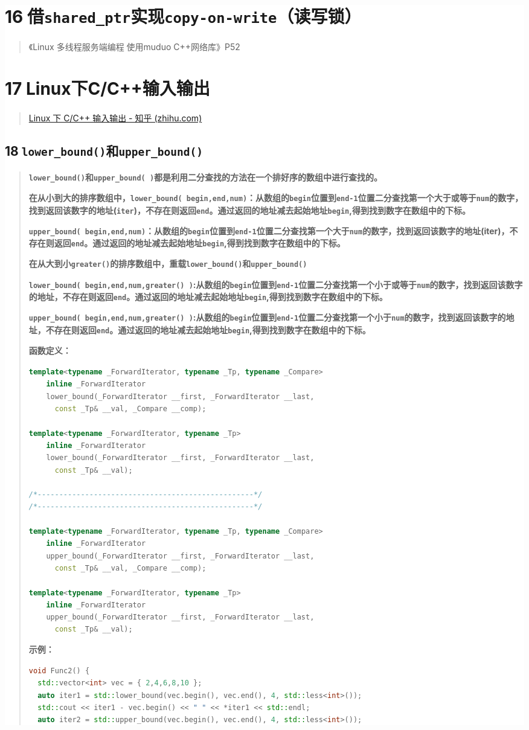 # 16 借`shared_ptr`实现`copy-on-write`（读写锁）

> 《Linux 多线程服务端编程 使用muduo C++网络库》P52

# 17 Linux下C/C++输入输出

> [Linux 下 C/C++ 输入输出 - 知乎 (zhihu.com)](https://zhuanlan.zhihu.com/p/376099115?utm_id=0)

## 18 `lower_bound()`和`upper_bound()`

> **`lower_bound()`和`upper_bound( )`都是利用二分查找的方法在一个排好序的数组中进行查找的。**
>
> **在从小到大的排序数组中，`lower_bound( begin,end,num)`：从数组的`begin`位置到`end-1`位置二分查找第一个大于或等于`num`的数字，找到返回该数字的地址(`iter`)，不存在则返回`end`。通过返回的地址减去起始地址`begin`,得到找到数字在数组中的下标。**
>
> **`upper_bound( begin,end,num)`：从数组的`begin`位置到`end-1`位置二分查找第一个大于`num`的数字，找到返回该数字的地址(iter)，不存在则返回`end`。通过返回的地址减去起始地址`begin`,得到找到数字在数组中的下标。**
>
> **在从大到小`greater()`的排序数组中，重载`lower_bound()`和`upper_bound()`**
>
> **`lower_bound( begin,end,num,greater() )`:从数组的`begin`位置到`end-1`位置二分查找第一个小于或等于`num`的数字，找到返回该数字的地址，不存在则返回`end`。通过返回的地址减去起始地址`begin`,得到找到数字在数组中的下标。**
>
> **`upper_bound( begin,end,num,greater() )`:从数组的`begin`位置到`end-1`位置二分查找第一个小于`num`的数字，找到返回该数字的地址，不存在则返回`end`。通过返回的地址减去起始地址`begin`,得到找到数字在数组中的下标。**
>
> **函数定义：**
>
> ```c++
> template<typename _ForwardIterator, typename _Tp, typename _Compare>
>     inline _ForwardIterator
>     lower_bound(_ForwardIterator __first, _ForwardIterator __last,
> 		const _Tp& __val, _Compare __comp);
> 
> template<typename _ForwardIterator, typename _Tp>
>     inline _ForwardIterator
>     lower_bound(_ForwardIterator __first, _ForwardIterator __last,
> 		const _Tp& __val);
> 
> /*--------------------------------------------------*/
> /*--------------------------------------------------*/
> 
> template<typename _ForwardIterator, typename _Tp, typename _Compare>
>     inline _ForwardIterator
>     upper_bound(_ForwardIterator __first, _ForwardIterator __last,
> 		const _Tp& __val, _Compare __comp);
> 
> template<typename _ForwardIterator, typename _Tp>
>     inline _ForwardIterator
>     upper_bound(_ForwardIterator __first, _ForwardIterator __last,
> 		const _Tp& __val);
> ```
>
> **示例：**
>
> ```c++
> void Func2() {
> 	std::vector<int> vec = { 2,4,6,8,10 };
> 	auto iter1 = std::lower_bound(vec.begin(), vec.end(), 4, std::less<int>());
> 	std::cout << iter1 - vec.begin() << " " << *iter1 << std::endl;
> 	auto iter2 = std::upper_bound(vec.begin(), vec.end(), 4, std::less<int>());